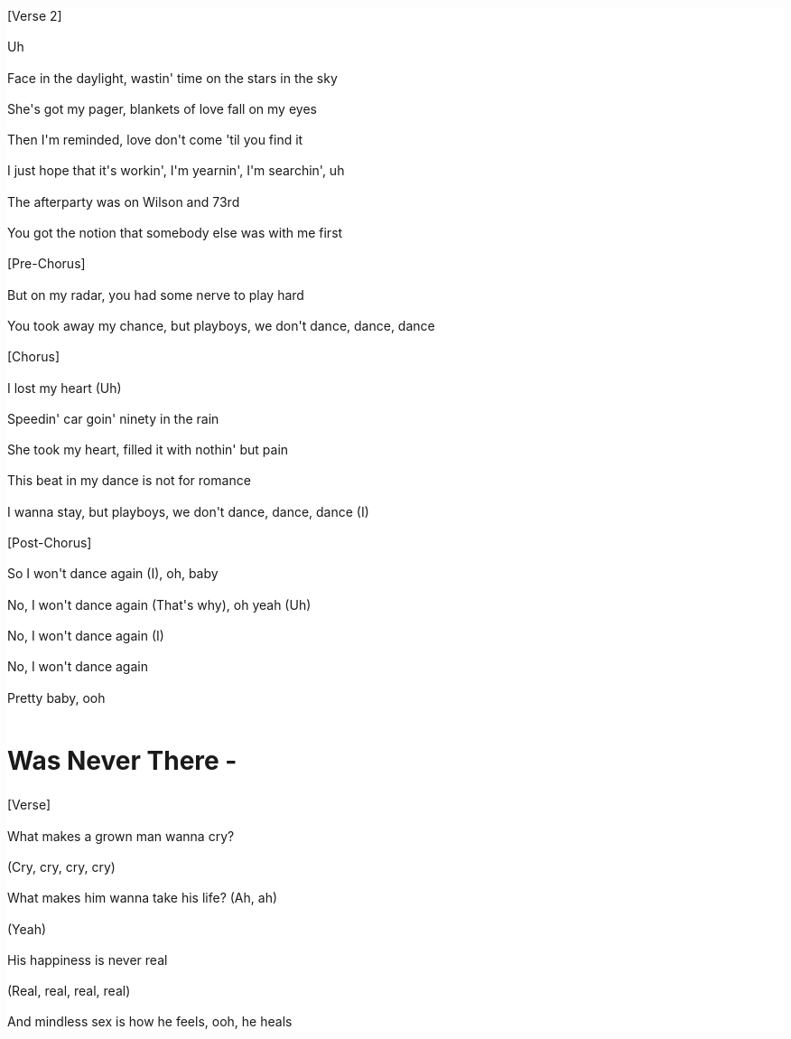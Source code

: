 [Verse 2]

Uh

Face in the daylight, wastin' time on the stars in the sky

She's got my pager, blankets of love fall on my eyes

Then I'm reminded, love don't come 'til you find it

I just hope that it's workin', I'm yearnin', I'm searchin', uh

The afterparty was on Wilson and 73rd

You got the notion that somebody else was with me first

[Pre-Chorus]

But on my radar, you had some nerve to play hard

You took away my chance, but playboys, we don't dance, dance, dance

[Chorus]

I lost my heart (Uh)

Speedin' car goin' ninety in the rain

She took my heart, filled it with nothin' but pain

This beat in my dance is not for romance

I wanna stay, but playboys, we don't dance, dance, dance (I)

[Post-Chorus]

So I won't dance again (I), oh, baby

No, I won't dance again (That's why), oh yeah (Uh)

No, I won't dance again (I)

No, I won't dance again

Pretty baby, ooh

# Was Never There -

[Verse]

What makes a grown man wanna cry?

(Cry, cry, cry, cry)

What makes him wanna take his life? (Ah, ah)

(Yeah)

His happiness is never real

(Real, real, real, real)

And mindless sex is how he feels, ooh, he heals
